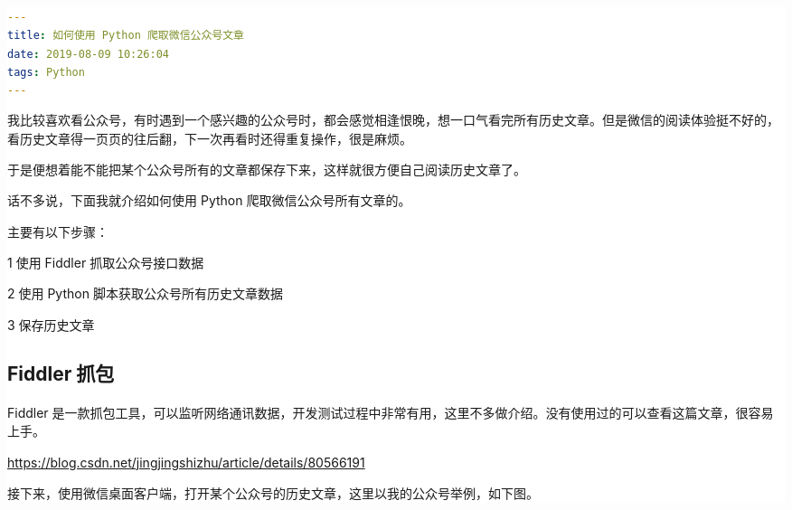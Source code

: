 ```yaml
---
title: 如何使用 Python 爬取微信公众号文章
date: 2019-08-09 10:26:04
tags: Python
---
```


我比较喜欢看公众号，有时遇到一个感兴趣的公众号时，都会感觉相逢恨晚，想一口气看完所有历史文章。但是微信的阅读体验挺不好的，看历史文章得一页页的往后翻，下一次再看时还得重复操作，很是麻烦。

于是便想着能不能把某个公众号所有的文章都保存下来，这样就很方便自己阅读历史文章了。

话不多说，下面我就介绍如何使用 Python 爬取微信公众号所有文章的。

主要有以下步骤：

1 使用 Fiddler 抓取公众号接口数据

2 使用 Python 脚本获取公众号所有历史文章数据

3 保存历史文章

## Fiddler 抓包

Fiddler 是一款抓包工具，可以监听网络通讯数据，开发测试过程中非常有用，这里不多做介绍。没有使用过的可以查看这篇文章，很容易上手。

https://blog.csdn.net/jingjingshizhu/article/details/80566191

接下来，使用微信桌面客户端，打开某个公众号的历史文章，这里以我的公众号举例，如下图。
